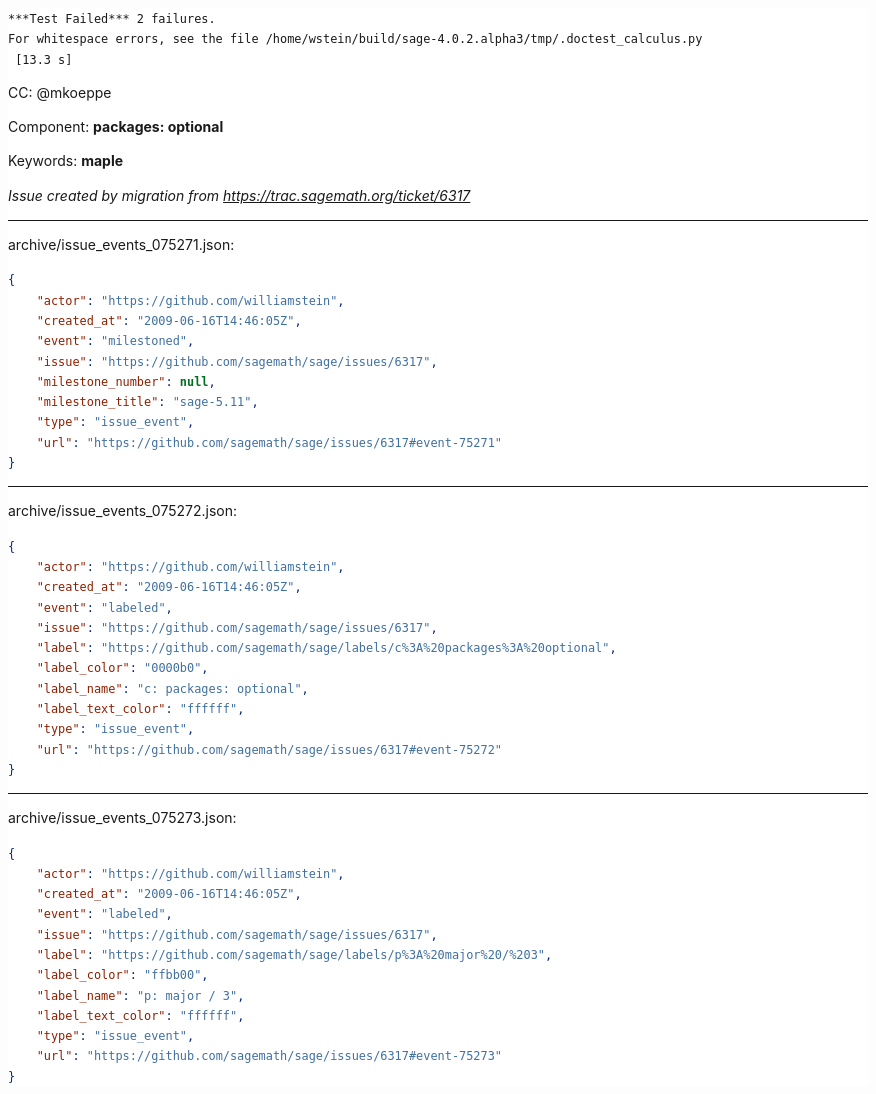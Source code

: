 ```
***Test Failed*** 2 failures.
For whitespace errors, see the file /home/wstein/build/sage-4.0.2.alpha3/tmp/.doctest_calculus.py
 [13.3 s]
```

CC:  @mkoeppe

Component: **packages: optional**

Keywords: **maple**

_Issue created by migration from https://trac.sagemath.org/ticket/6317_





---

archive/issue_events_075271.json:
```json
{
    "actor": "https://github.com/williamstein",
    "created_at": "2009-06-16T14:46:05Z",
    "event": "milestoned",
    "issue": "https://github.com/sagemath/sage/issues/6317",
    "milestone_number": null,
    "milestone_title": "sage-5.11",
    "type": "issue_event",
    "url": "https://github.com/sagemath/sage/issues/6317#event-75271"
}
```



---

archive/issue_events_075272.json:
```json
{
    "actor": "https://github.com/williamstein",
    "created_at": "2009-06-16T14:46:05Z",
    "event": "labeled",
    "issue": "https://github.com/sagemath/sage/issues/6317",
    "label": "https://github.com/sagemath/sage/labels/c%3A%20packages%3A%20optional",
    "label_color": "0000b0",
    "label_name": "c: packages: optional",
    "label_text_color": "ffffff",
    "type": "issue_event",
    "url": "https://github.com/sagemath/sage/issues/6317#event-75272"
}
```



---

archive/issue_events_075273.json:
```json
{
    "actor": "https://github.com/williamstein",
    "created_at": "2009-06-16T14:46:05Z",
    "event": "labeled",
    "issue": "https://github.com/sagemath/sage/issues/6317",
    "label": "https://github.com/sagemath/sage/labels/p%3A%20major%20/%203",
    "label_color": "ffbb00",
    "label_name": "p: major / 3",
    "label_text_color": "ffffff",
    "type": "issue_event",
    "url": "https://github.com/sagemath/sage/issues/6317#event-75273"
}
```